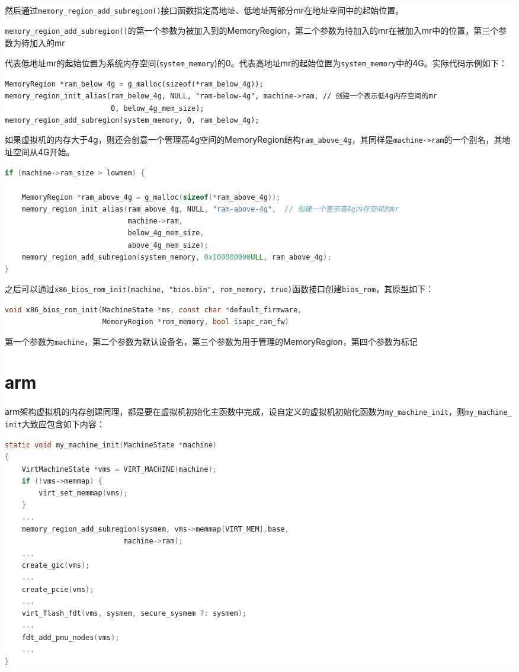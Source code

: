 然后通过`memory_region_add_subregion()`接口函数指定高地址、低地址两部分mr在地址空间中的起始位置。

`memory_region_add_subregion()`的第一个参数为被加入到的MemoryRegion，第二个参数为待加入的mr在被加入mr中的位置，第三个参数为待加入的mr

代表低地址mr的起始位置为系统内存空间(`system_memory`)的0。代表高地址mr的起始位置为`system_memory`中的4G。实际代码示例如下：

```
MemoryRegion *ram_below_4g = g_malloc(sizeof(*ram_below_4g));
memory_region_init_alias(ram_below_4g, NULL, "ram-below-4g", machine->ram, // 创建一个表示低4g内存空间的mr
						 0, below_4g_mem_size);
memory_region_add_subregion(system_memory, 0, ram_below_4g);
```

如果虚拟机的内存大于4g，则还会创意一个管理高4g空间的MemoryRegion结构`ram_above_4g`，其同样是`machine->ram`的一个别名，其地址空间从4G开始。

```c
if (machine->ram_size > lowmem) {

	MemoryRegion *ram_above_4g = g_malloc(sizeof(*ram_above_4g));
	memory_region_init_alias(ram_above_4g, NULL, "ram-above-4g",  // 创建一个表示高4g内存空间的mr
							 machine->ram,
							 below_4g_mem_size,
							 above_4g_mem_size);
	memory_region_add_subregion(system_memory, 0x100000000ULL, ram_above_4g);
}
```

之后可以通过`x86_bios_rom_init(machine, "bios.bin", rom_memory, true)`函数接口创建`bios_rom`，其原型如下：

```c
void x86_bios_rom_init(MachineState *ms, const char *default_firmware,
                       MemoryRegion *rom_memory, bool isapc_ram_fw)
```

第一个参数为`machine`，第二个参数为默认设备名，第三个参数为用于管理的MemoryRegion，第四个参数为标记


# arm

arm架构虚拟机的内存创建同理，都是要在虚拟机初始化主函数中完成，设自定义的虚拟机初始化函数为`my_machine_init`，则`my_machine_init`大致应包含如下内容：

```c
static void my_machine_init(MachineState *machine)
{
    VirtMachineState *vms = VIRT_MACHINE(machine);
	if (!vms->memmap) {
        virt_set_memmap(vms);
    }
	...
	memory_region_add_subregion(sysmem, vms->memmap[VIRT_MEM].base,
							machine->ram);
	...
    create_gic(vms);
	...
	create_pcie(vms);
	...
	virt_flash_fdt(vms, sysmem, secure_sysmem ?: sysmem);
	...
    fdt_add_pmu_nodes(vms);
	...
}
```
